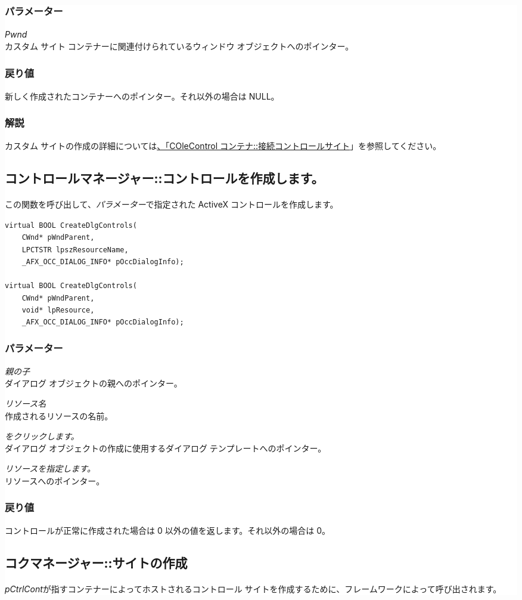 ### <a name="parameters"></a>パラメーター

*Pwnd*<br/>
カスタム サイト コンテナーに関連付けられているウィンドウ オブジェクトへのポインター。

### <a name="return-value"></a>戻り値

新しく作成されたコンテナーへのポインター。それ以外の場合は NULL。

### <a name="remarks"></a>解説

カスタム サイトの作成の詳細については[、「COleControl コンテナ::接続コントロールサイト](../../mfc/reference/colecontrolcontainer-class.md#attachcontrolsite)」を参照してください。

## <a name="coccmanagercreatedlgcontrols"></a><a name="createdlgcontrols"></a>コントロールマネージャー::コントロールを作成します。

この関数を呼び出して、*パラメーター*で指定された ActiveX コントロールを作成します。

```
virtual BOOL CreateDlgControls(
    CWnd* pWndParent,
    LPCTSTR lpszResourceName,
    _AFX_OCC_DIALOG_INFO* pOccDialogInfo);

virtual BOOL CreateDlgControls(
    CWnd* pWndParent,
    void* lpResource,
    _AFX_OCC_DIALOG_INFO* pOccDialogInfo);
```

### <a name="parameters"></a>パラメーター

*親の子*<br/>
ダイアログ オブジェクトの親へのポインター。

*リソース名*<br/>
作成されるリソースの名前。

*をクリックします。*<br/>
ダイアログ オブジェクトの作成に使用するダイアログ テンプレートへのポインター。

*リソースを指定します。*<br/>
リソースへのポインター。

### <a name="return-value"></a>戻り値

コントロールが正常に作成された場合は 0 以外の値を返します。それ以外の場合は 0。

## <a name="coccmanagercreatesite"></a><a name="createsite"></a>コクマネージャー::サイトの作成

*pCtrlCont*が指すコンテナーによってホストされるコントロール サイトを作成するために、フレームワークによって呼び出されます。
